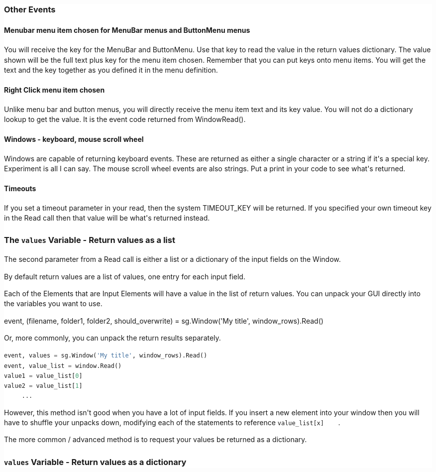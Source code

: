 ### Other Events

#### Menubar menu item chosen for MenuBar menus and ButtonMenu menus

You will receive the key for the MenuBar and ButtonMenu.  Use that key to read the value in the return values dictionary.  The value shown will be the full text plus key for the menu item chosen.  Remember that you can put keys onto menu items.  You will get the text and the key together as you defined it in the menu
definition.

#### Right Click menu item chosen

Unlike menu bar and button menus, you will directly receive the menu item text and its key value.  You will not do a dictionary lookup to get the value.  It is the event code returned from WindowRead().

#### Windows - keyboard, mouse scroll wheel

Windows are capable of returning keyboard events.  These are returned as either a single character or a string if it's a special key.  Experiment is all I can say. The mouse scroll wheel events are also strings.  Put a print in your code to see what's returned.

#### Timeouts

If you set a timeout parameter in your read, then the system TIMEOUT_KEY will be returned.  If you specified your own timeout key in the Read call then that value will be what's returned instead.

### The `values` Variable - Return values as a list

The second parameter from a Read call is either a list or a dictionary of the input fields on the Window.

By default return values are a list of values, one entry for each input field.

Each of the Elements that are Input Elements will have a value in the list of return values.  You can unpack your GUI directly into the variables you want to use.

event, (filename, folder1, folder2, should_overwrite) = sg.Window('My title', window_rows).Read()

Or, more commonly, you can unpack the return results separately.

```python
event, values = sg.Window('My title', window_rows).Read()
event, value_list = window.Read()
value1 = value_list[0]
value2 = value_list[1]
	 ...
```
However, this method isn't good when you have a lot of input fields.  If you insert a new element into your window then you will have to shuffle your unpacks down, modifying each of the statements to reference `value_list[x]    `.

The more common / advanced method is to request your values be returned as a dictionary.

### `values` Variable - Return values as a dictionary
